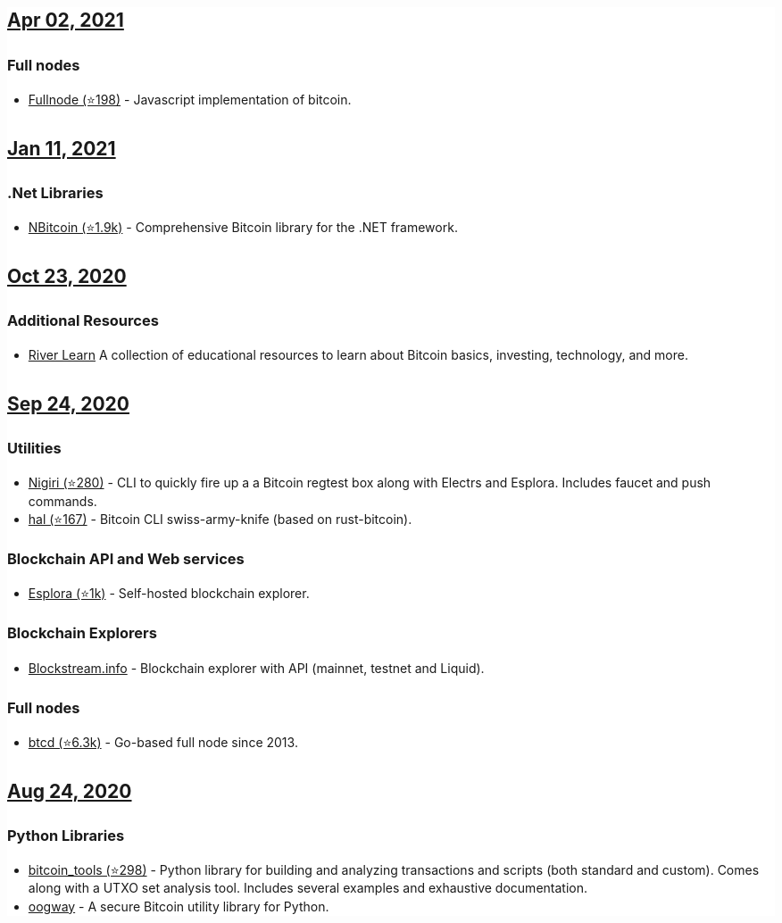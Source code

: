 ## [Apr 02, 2021](/content/2021/04/02/README.md)

### Full nodes

*   [Fullnode (⭐198)](https://github.com/moneybutton/yours-bitcoin) - Javascript implementation of bitcoin.

## [Jan 11, 2021](/content/2021/01/11/README.md)

### .Net Libraries

*   [NBitcoin (⭐1.9k)](https://github.com/MetacoSA/NBitcoin) - Comprehensive Bitcoin library for the .NET framework.

## [Oct 23, 2020](/content/2020/10/23/README.md)

### Additional Resources

*   [River Learn](https://river.com/learn) A collection of educational resources to learn about Bitcoin basics, investing, technology, and more.

## [Sep 24, 2020](/content/2020/09/24/README.md)

### Utilities

*   [Nigiri (⭐280)](https://github.com/vulpemventures/nigiri/) - CLI to quickly fire up a a Bitcoin regtest box along with Electrs and Esplora. Includes faucet and push commands.
*   [hal (⭐167)](https://github.com/stevenroose/hal) - Bitcoin CLI swiss-army-knife (based on rust-bitcoin).

### Blockchain API and Web services

*   [Esplora (⭐1k)](https://github.com/Blockstream/esplora) - Self-hosted blockchain explorer.

### Blockchain Explorers

*   [Blockstream.info](https://blockstream.info) - Blockchain explorer with API (mainnet, testnet and Liquid).

### Full nodes

*   [btcd (⭐6.3k)](https://github.com/btcsuite/btcd/) - Go-based full node since 2013.

## [Aug 24, 2020](/content/2020/08/24/README.md)

### Python Libraries

*   [bitcoin\_tools (⭐298)](https://github.com/sr-gi/bitcoin_tools) - Python library for building and analyzing transactions and scripts (both standard and custom). Comes along with a UTXO set analysis tool. Includes several examples and exhaustive documentation.
*   [oogway](https://github.com/merwane/oogway) - A secure Bitcoin utility library for Python.
